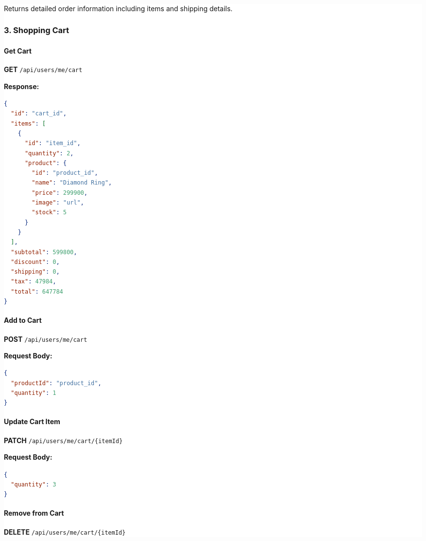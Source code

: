 Returns detailed order information including items and shipping details.

### 3. Shopping Cart

#### Get Cart
**GET** `/api/users/me/cart`

**Response:**
```json
{
  "id": "cart_id",
  "items": [
    {
      "id": "item_id",
      "quantity": 2,
      "product": {
        "id": "product_id",
        "name": "Diamond Ring",
        "price": 299900,
        "image": "url",
        "stock": 5
      }
    }
  ],
  "subtotal": 599800,
  "discount": 0,
  "shipping": 0,
  "tax": 47984,
  "total": 647784
}
```

#### Add to Cart
**POST** `/api/users/me/cart`

**Request Body:**
```json
{
  "productId": "product_id",
  "quantity": 1
}
```

#### Update Cart Item
**PATCH** `/api/users/me/cart/{itemId}`

**Request Body:**
```json
{
  "quantity": 3
}
```

#### Remove from Cart
**DELETE** `/api/users/me/cart/{itemId}`
